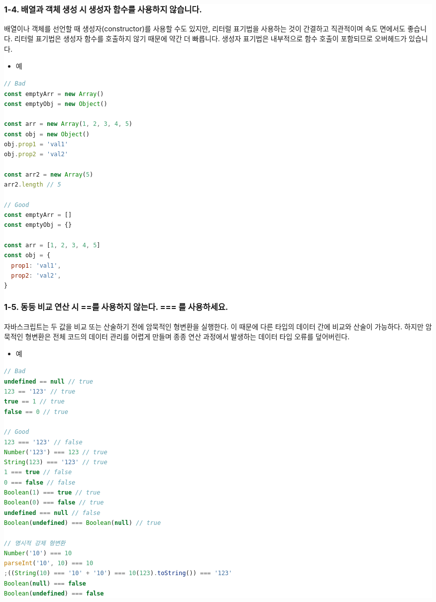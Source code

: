
### 1-4. 배열과 객체 생성 시 생성자 함수를 사용하지 않습니다.

배열이나 객체를 선언할 때 생성자(constructor)를 사용할 수도 있지만, 리터럴 표기법을 사용하는 것이 간결하고 직관적이며 속도 면에서도 좋습니다.
리터럴 표기법은 생성자 함수를 호출하지 않기 때문에 약간 더 빠릅니다. 생성자 표기법은 내부적으로 함수 호출이 포함되므로 오버헤드가 있습니다.

- 예

```js
// Bad
const emptyArr = new Array()
const emptyObj = new Object()

const arr = new Array(1, 2, 3, 4, 5)
const obj = new Object()
obj.prop1 = 'val1'
obj.prop2 = 'val2'

const arr2 = new Array(5)
arr2.length // 5

// Good
const emptyArr = []
const emptyObj = {}

const arr = [1, 2, 3, 4, 5]
const obj = {
  prop1: 'val1',
  prop2: 'val2',
}
```

### 1-5. 동등 비교 연산 시 ==를 사용하지 않는다. === 를 사용하세요.

자바스크립트는 두 값을 비교 또는 산술하기 전에 암묵적인 형변환을 실행한다. 이 때문에 다른 타입의 데이터 간에 비교와 산술이 가능하다.
하지만 암묵적인 형변환은 전체 코드의 데이터 관리를 어렵게 만들며 종종 연산 과정에서 발생하는 데이터 타입 오류를 덮어버린다.

- 예

```js
// Bad
undefined == null // true
123 == '123' // true
true == 1 // true
false == 0 // true

// Good
123 === '123' // false
Number('123') === 123 // true
String(123) === '123' // true
1 === true // false
0 === false // false
Boolean(1) === true // true
Boolean(0) === false // true
undefined === null // false
Boolean(undefined) === Boolean(null) // true

// 명시적 강제 형변환
Number('10') === 10
parseInt('10', 10) === 10
;((String(10) === '10' + '10') === 10(123).toString()) === '123'
Boolean(null) === false
Boolean(undefined) === false
```
